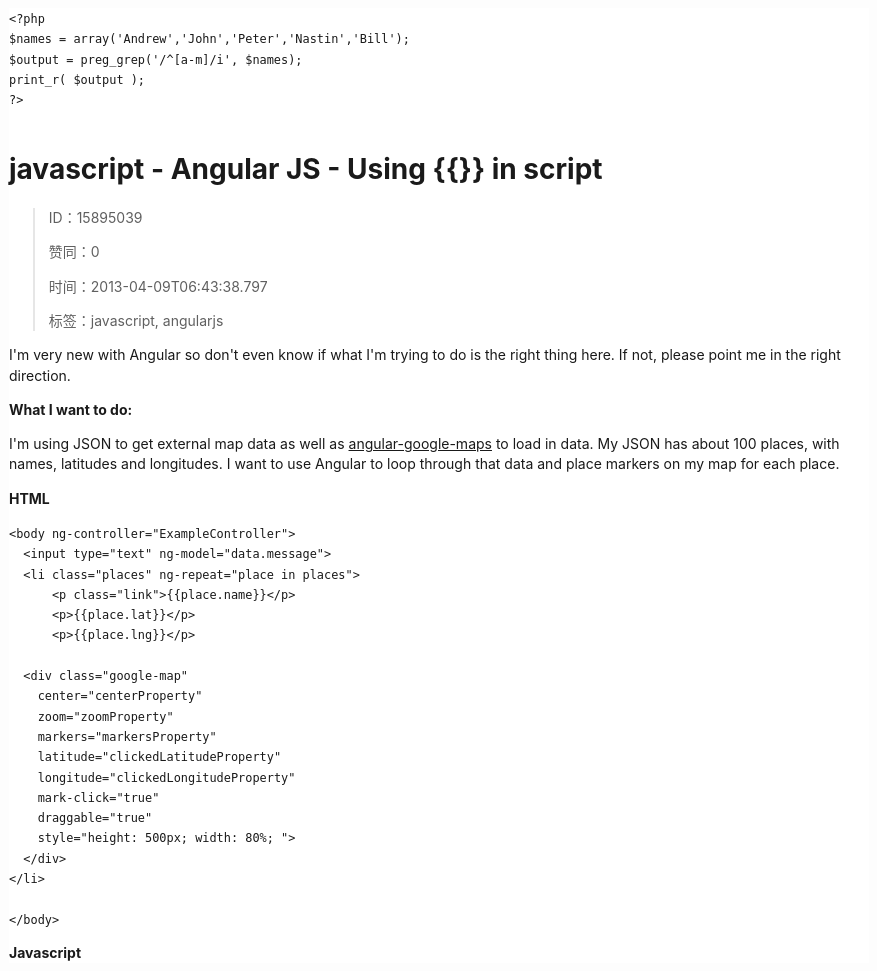```
<?php
$names = array('Andrew','John','Peter','Nastin','Bill');
$output = preg_grep('/^[a-m]/i', $names);
print_r( $output );
?> 
```

# javascript - Angular JS - Using {{}} in script

> ID：15895039
> 
> 赞同：0
> 
> 时间：2013-04-09T06:43:38.797
> 
> 标签：javascript, angularjs

I'm very new with Angular so don't even know if what I'm trying to do is the right thing here. If not, please point me in the right direction.

**What I want to do:**

I'm using JSON to get external map data as well as [angular-google-maps](http://nlaplante.github.io/angular-google-maps/#!/api) to load in data. My JSON has about 100 places, with names, latitudes and longitudes. I want to use Angular to loop through that data and place markers on my map for each place.

**HTML**

```
<body ng-controller="ExampleController">
  <input type="text" ng-model="data.message">
  <li class="places" ng-repeat="place in places">
      <p class="link">{{place.name}}</p>
      <p>{{place.lat}}</p>
      <p>{{place.lng}}</p>

  <div class="google-map" 
    center="centerProperty"
    zoom="zoomProperty" 
    markers="markersProperty"
    latitude="clickedLatitudeProperty"
    longitude="clickedLongitudeProperty"
    mark-click="true"
    draggable="true"
    style="height: 500px; width: 80%; ">
  </div>
</li>

</body> 
```

**Javascript**

